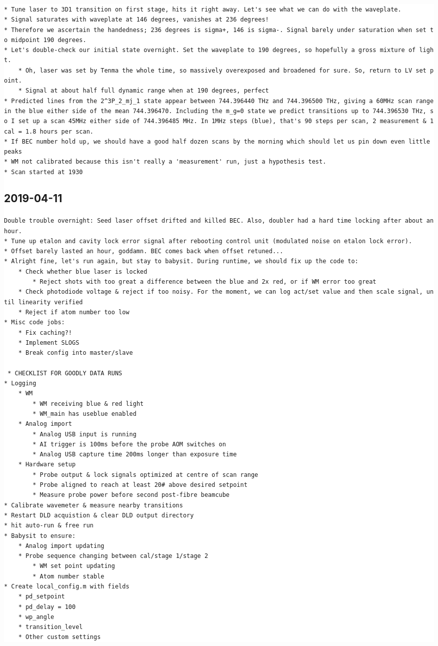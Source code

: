 	* Tune laser to 3D1 transition on first stage, hits it right away. Let's see what we can do with the waveplate.
	* Signal saturates with waveplate at 146 degrees, vanishes at 236 degrees!
	* Therefore we ascertain the handedness; 236 degrees is sigma+, 146 is sigma-. Signal barely under saturation when set to midpoint 190 degrees.
	* Let's double-check our initial state overnight. Set the waveplate to 190 degrees, so hopefully a gross mixture of light. 
		* Oh, laser was set by Tenma the whole time, so massively overexposed and broadened for sure. So, return to LV set point.
		* Signal at about half full dynamic range when at 190 degrees, perfect
	* Predicted lines from the 2^3P_2_mj_1 state appear between 744.396440 THz and 744.396500 THz, giving a 60MHz scan range in the blue either side of the mean 744.396470. Including the m_g=0 state we predict transitions up to 744.396530 THz, so I set up a scan 45MHz either side of 744.396485 MHz. In 1MHz steps (blue), that's 90 steps per scan, 2 measurement & 1 cal = 1.8 hours per scan. 
	* If BEC number hold up, we should have a good half dozen scans by the morning which should let us pin down even little peaks
	* WM not calibrated because this isn't really a 'measurement' run, just a hypothesis test.
	* Scan started at 1930

## 2019-04-11
	Double trouble overnight: Seed laser offset drifted and killed BEC. Also, doubler had a hard time locking after about an hour.
	* Tune up etalon and cavity lock error signal after rebooting control unit (modulated noise on etalon lock error). 
	* Offset barely lasted an hour, goddamn. BEC comes back when offset retuned... 
	* Alright fine, let's run again, but stay to babysit. During runtime, we should fix up the code to:
		* Check whether blue laser is locked
			* Reject shots with too great a difference between the blue and 2x red, or if WM error too great
		* Check photodiode voltage & reject if too noisy. For the moment, we can log act/set value and then scale signal, until linearity verified
		* Reject if atom number too low
	* Misc code jobs:
		* Fix caching?!
		* Implement SLOGS
		* Break config into master/slave

	 * CHECKLIST FOR GOODLY DATA RUNS
 	* Logging
 		* WM
 			* WM receiving blue & red light
 			* WM_main has useblue enabled
 		* Analog import
 			* Analog USB input is running
 			* AI trigger is 100ms before the probe AOM switches on
 			* Analog USB capture time 200ms longer than exposure time
		* Hardware setup
			* Probe output & lock signals optimized at centre of scan range
			* Probe aligned to reach at least 20# above desired setpoint
			* Measure probe power before second post-fibre beamcube 
 	* Calibrate wavemeter & measure nearby transitions
 	* Restart DLD acquistion & clear DLD output directory
	* hit auto-run & free run
 	* Babysit to ensure:
 		* Analog import updating
 		* Probe sequence changing between cal/stage 1/stage 2
			* WM set point updating
			* Atom number stable
	* Create local_config.m with fields
		* pd_setpoint
		* pd_delay = 100
		* wp_angle
		* transition_level
		* Other custom settings
